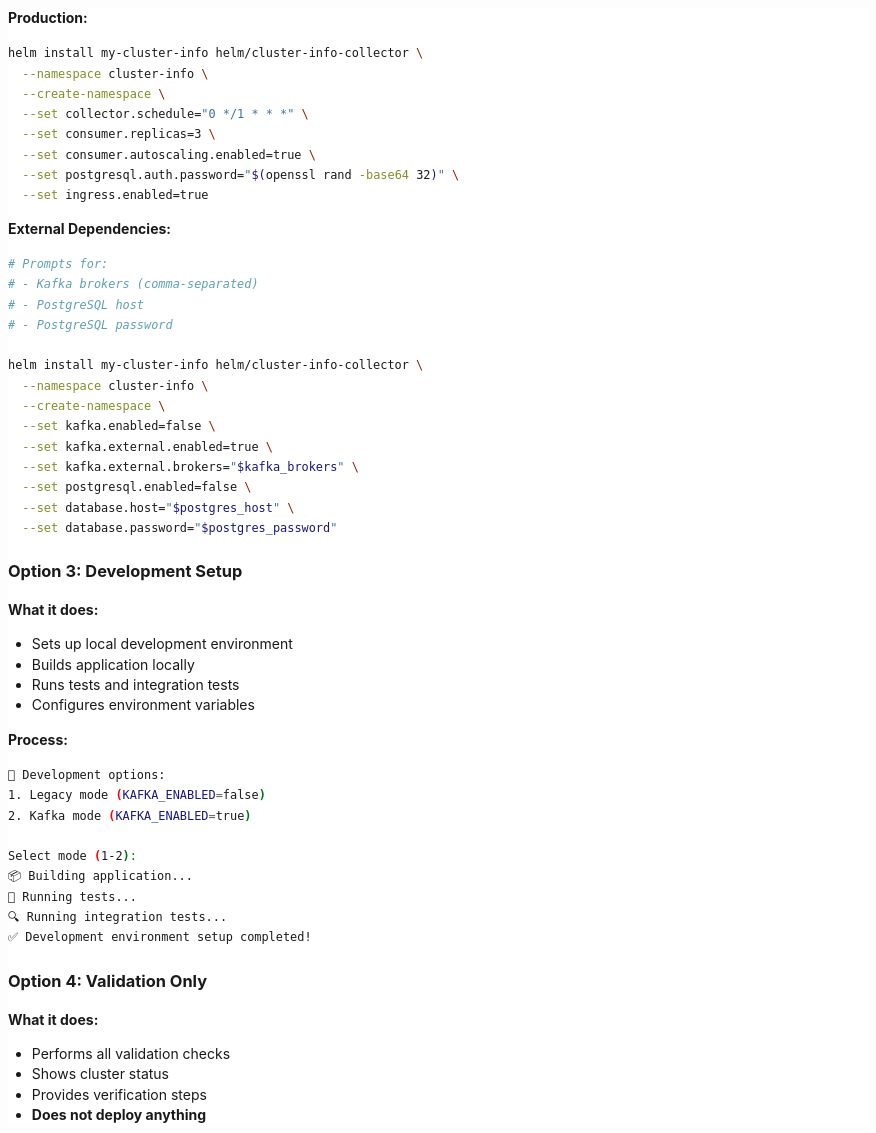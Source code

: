 **Production:**
```bash
helm install my-cluster-info helm/cluster-info-collector \
  --namespace cluster-info \
  --create-namespace \
  --set collector.schedule="0 */1 * * *" \
  --set consumer.replicas=3 \
  --set consumer.autoscaling.enabled=true \
  --set postgresql.auth.password="$(openssl rand -base64 32)" \
  --set ingress.enabled=true
```

**External Dependencies:**
```bash
# Prompts for:
# - Kafka brokers (comma-separated)
# - PostgreSQL host
# - PostgreSQL password

helm install my-cluster-info helm/cluster-info-collector \
  --namespace cluster-info \
  --create-namespace \
  --set kafka.enabled=false \
  --set kafka.external.enabled=true \
  --set kafka.external.brokers="$kafka_brokers" \
  --set postgresql.enabled=false \
  --set database.host="$postgres_host" \
  --set database.password="$postgres_password"
```

### **Option 3: Development Setup**

**What it does:**
- Sets up local development environment
- Builds application locally
- Runs tests and integration tests
- Configures environment variables

**Process:**
```bash
🔧 Development options:
1. Legacy mode (KAFKA_ENABLED=false)
2. Kafka mode (KAFKA_ENABLED=true)

Select mode (1-2): 
📦 Building application...
🧪 Running tests...
🔍 Running integration tests...
✅ Development environment setup completed!
```

### **Option 4: Validation Only**

**What it does:**
- Performs all validation checks
- Shows cluster status
- Provides verification steps
- **Does not deploy anything**
